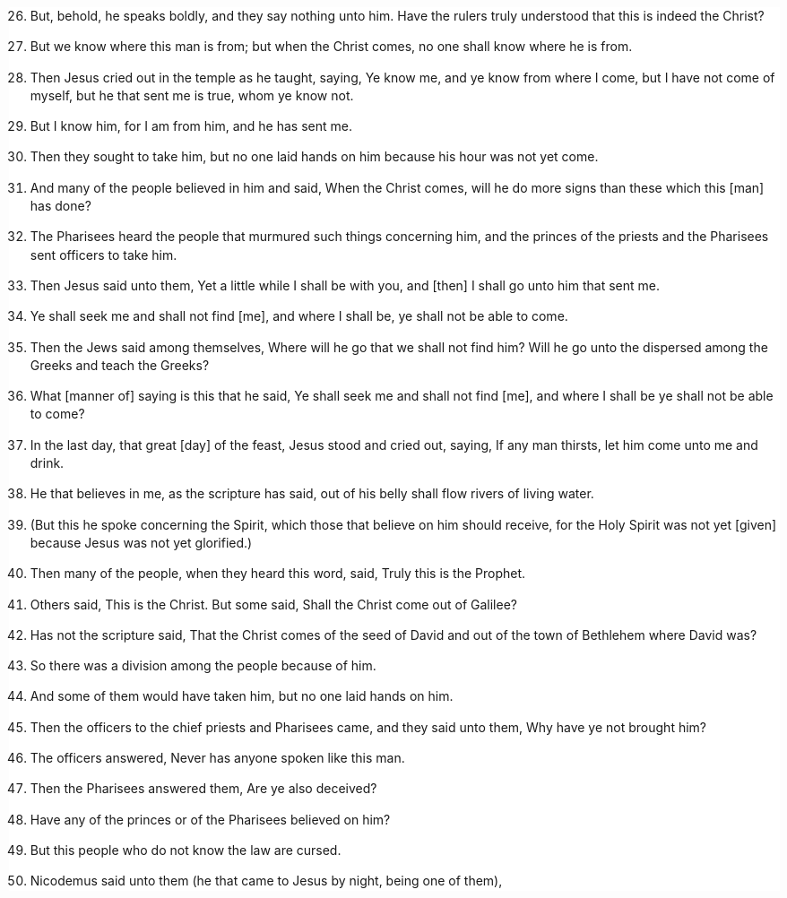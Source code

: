 26. But, behold, he speaks boldly, and they say nothing unto him. Have the rulers truly understood that this is indeed the Christ?

27. But we know where this man is from; but when the Christ comes, no one shall know where he is from.

28. Then Jesus cried out in the temple as he taught, saying, Ye know me, and ye know from where I come, but I have not come of myself, but he that sent me is true, whom ye know not.

29. But I know him, for I am from him, and he has sent me.

30. Then they sought to take him, but no one laid hands on him because his hour was not yet come.

31. And many of the people believed in him and said, When the Christ comes, will he do more signs than these which this [man] has done?

32. The Pharisees heard the people that murmured such things concerning him, and the princes of the priests and the Pharisees sent officers to take him.

33. Then Jesus said unto them, Yet a little while I shall be with you, and [then] I shall go unto him that sent me.

34. Ye shall seek me and shall not find [me], and where I shall be, ye shall not be able to come.

35. Then the Jews said among themselves, Where will he go that we shall not find him? Will he go unto the dispersed among the Greeks and teach the Greeks?

36. What [manner of] saying is this that he said, Ye shall seek me and shall not find [me], and where I shall be ye shall not be able to come?

37. In the last day, that great [day] of the feast, Jesus stood and cried out, saying, If any man thirsts, let him come unto me and drink.

38. He that believes in me, as the scripture has said, out of his belly shall flow rivers of living water.

39. (But this he spoke concerning the Spirit, which those that believe on him should receive, for the Holy Spirit was not yet [given] because Jesus was not yet glorified.)

40. Then many of the people, when they heard this word, said, Truly this is the Prophet.

41. Others said, This is the Christ. But some said, Shall the Christ come out of Galilee?

42. Has not the scripture said, That the Christ comes of the seed of David and out of the town of Bethlehem where David was?

43. So there was a division among the people because of him.

44. And some of them would have taken him, but no one laid hands on him.

45. Then the officers to the chief priests and Pharisees came, and they said unto them, Why have ye not brought him?

46. The officers answered, Never has anyone spoken like this man.

47. Then the Pharisees answered them, Are ye also deceived?

48. Have any of the princes or of the Pharisees believed on him?

49. But this people who do not know the law are cursed.

50. Nicodemus said unto them (he that came to Jesus by night, being one of them),
